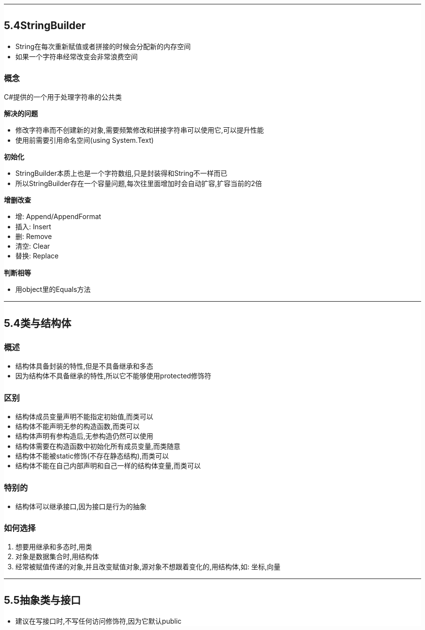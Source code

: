 ***
## 5.4StringBuilder
- String在每次重新赋值或者拼接的时候会分配新的内存空间
- 如果一个字符串经常改变会非常浪费空间

### 概念
C#提供的一个用于处理字符串的公共类

**解决的问题**
- 修改字符串而不创建新的对象,需要频繁修改和拼接字符串可以使用它,可以提升性能
- 使用前需要引用命名空间(using System.Text)

**初始化**
- StringBuilder本质上也是一个字符数组,只是封装得和String不一样而已
- 所以StringBuilder存在一个容量问题,每次往里面增加时会自动扩容,扩容当前的2倍

**增删改查**
- 增: Append/AppendFormat
- 插入: Insert
- 删: Remove
- 清空: Clear
- 替换: Replace

**判断相等**
- 用object里的Equals方法
***
## 5.4类与结构体
### 概述
- 结构体具备封装的特性,但是不具备继承和多态
- 因为结构体不具备继承的特性,所以它不能够使用protected修饰符

### 区别
- 结构体成员变量声明不能指定初始值,而类可以
- 结构体不能声明无参的构造函数,而类可以
- 结构体声明有参构造后,无参构造仍然可以使用
- 结构体需要在构造函数中初始化所有成员变量,而类随意
- 结构体不能被static修饰(不存在静态结构),而类可以
- 结构体不能在自己内部声明和自己一样的结构体变量,而类可以

### 特别的
- 结构体可以继承接口,因为接口是行为的抽象

### 如何选择
1. 想要用继承和多态时,用类
2. 对象是数据集合时,用结构体
3. 经常被赋值传递的对象,并且改变赋值对象,源对象不想跟着变化的,用结构体,如: 坐标,向量
***
## 5.5抽象类与接口
- 建议在写接口时,不写任何访问修饰符,因为它默认public

